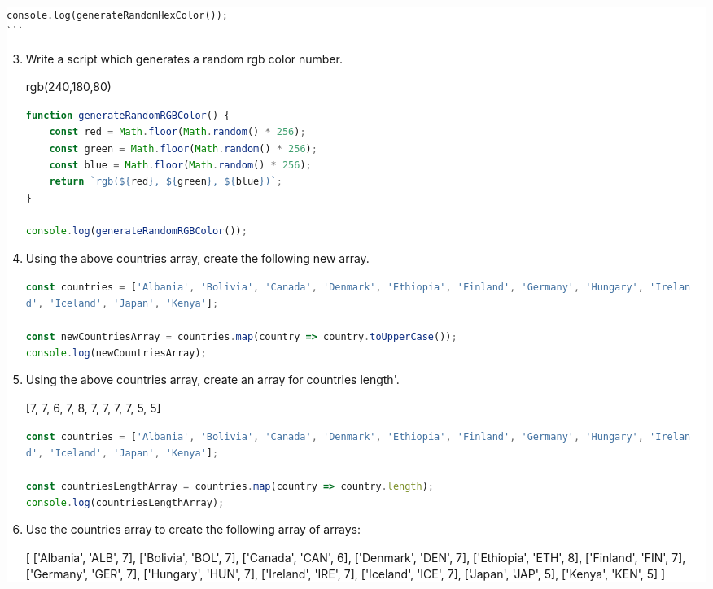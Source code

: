     console.log(generateRandomHexColor());
    ```

3. Write a script which generates a random rgb color number.

    rgb(240,180,80)

    ```jsx
    function generateRandomRGBColor() {
        const red = Math.floor(Math.random() * 256);
        const green = Math.floor(Math.random() * 256);
        const blue = Math.floor(Math.random() * 256);
        return `rgb(${red}, ${green}, ${blue})`;
    }

    console.log(generateRandomRGBColor());
    ```

4. Using the above countries array, create the following new array.

    ```jsx
    const countries = ['Albania', 'Bolivia', 'Canada', 'Denmark', 'Ethiopia', 'Finland', 'Germany', 'Hungary', 'Ireland', 'Iceland', 'Japan', 'Kenya'];

    const newCountriesArray = countries.map(country => country.toUpperCase());
    console.log(newCountriesArray);
    ```

5. Using the above countries array, create an array for countries length'.

    [7, 7, 6, 7, 8, 7, 7, 7, 7, 5, 5]

    ```jsx
    const countries = ['Albania', 'Bolivia', 'Canada', 'Denmark', 'Ethiopia', 'Finland', 'Germany', 'Hungary', 'Ireland', 'Iceland', 'Japan', 'Kenya'];

    const countriesLengthArray = countries.map(country => country.length);
    console.log(countriesLengthArray);
    ```

6. Use the countries array to create the following array of arrays:

    [
    ['Albania', 'ALB', 7],
    ['Bolivia', 'BOL', 7],
    ['Canada', 'CAN', 6],
    ['Denmark', 'DEN', 7],
    ['Ethiopia', 'ETH', 8],
    ['Finland', 'FIN', 7],
    ['Germany', 'GER', 7],
    ['Hungary', 'HUN', 7],
    ['Ireland', 'IRE', 7],
    ['Iceland', 'ICE', 7],
    ['Japan', 'JAP', 5],
    ['Kenya', 'KEN', 5]
    ]
